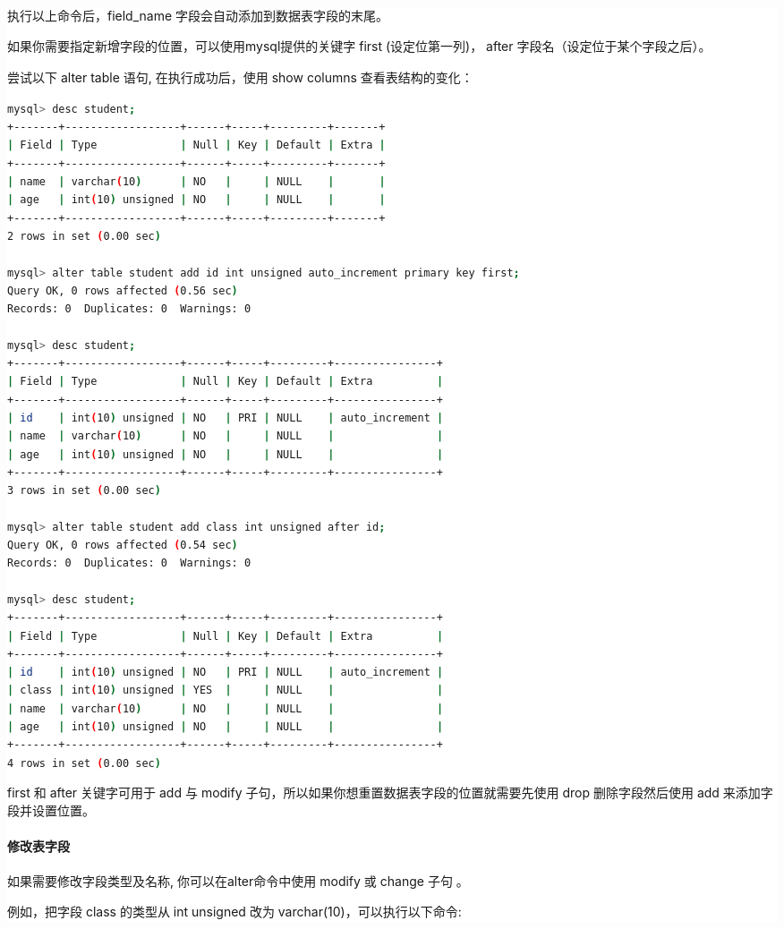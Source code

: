 执行以上命令后，field_name 字段会自动添加到数据表字段的末尾。

如果你需要指定新增字段的位置，可以使用mysql提供的关键字 first (设定位第一列)， after 字段名（设定位于某个字段之后）。

尝试以下 alter table 语句, 在执行成功后，使用 show columns 查看表结构的变化：

```bash
mysql> desc student;
+-------+------------------+------+-----+---------+-------+
| Field | Type             | Null | Key | Default | Extra |
+-------+------------------+------+-----+---------+-------+
| name  | varchar(10)      | NO   |     | NULL    |       |
| age   | int(10) unsigned | NO   |     | NULL    |       |
+-------+------------------+------+-----+---------+-------+
2 rows in set (0.00 sec)

mysql> alter table student add id int unsigned auto_increment primary key first;
Query OK, 0 rows affected (0.56 sec)
Records: 0  Duplicates: 0  Warnings: 0

mysql> desc student;
+-------+------------------+------+-----+---------+----------------+
| Field | Type             | Null | Key | Default | Extra          |
+-------+------------------+------+-----+---------+----------------+
| id    | int(10) unsigned | NO   | PRI | NULL    | auto_increment |
| name  | varchar(10)      | NO   |     | NULL    |                |
| age   | int(10) unsigned | NO   |     | NULL    |                |
+-------+------------------+------+-----+---------+----------------+
3 rows in set (0.00 sec)

mysql> alter table student add class int unsigned after id;
Query OK, 0 rows affected (0.54 sec)
Records: 0  Duplicates: 0  Warnings: 0

mysql> desc student;
+-------+------------------+------+-----+---------+----------------+
| Field | Type             | Null | Key | Default | Extra          |
+-------+------------------+------+-----+---------+----------------+
| id    | int(10) unsigned | NO   | PRI | NULL    | auto_increment |
| class | int(10) unsigned | YES  |     | NULL    |                |
| name  | varchar(10)      | NO   |     | NULL    |                |
| age   | int(10) unsigned | NO   |     | NULL    |                |
+-------+------------------+------+-----+---------+----------------+
4 rows in set (0.00 sec)

```

first 和 after 关键字可用于 add 与 modify 子句，所以如果你想重置数据表字段的位置就需要先使用 drop 删除字段然后使用 add 来添加字段并设置位置。

#### 修改表字段

如果需要修改字段类型及名称, 你可以在alter命令中使用 modify 或 change 子句 。

例如，把字段 class 的类型从 int unsigned 改为 varchar(10)，可以执行以下命令:
